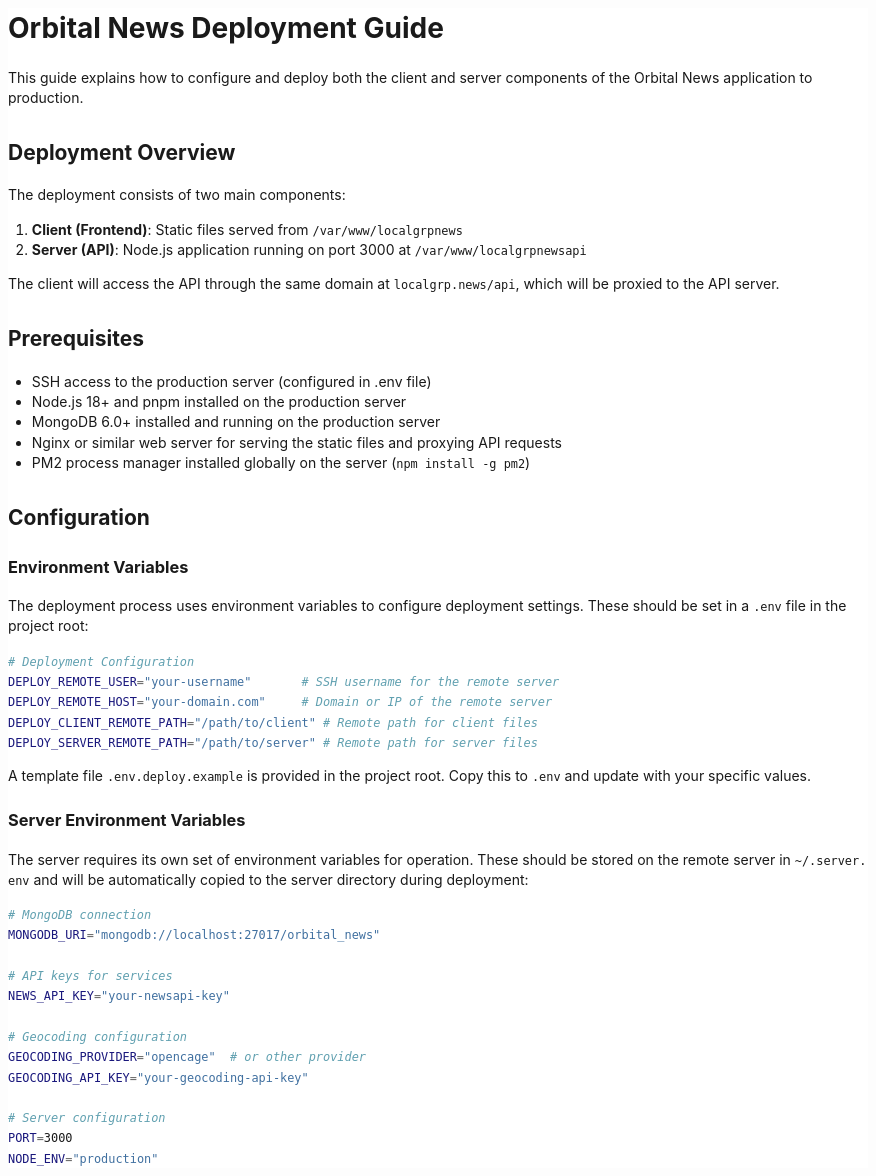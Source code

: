 # Orbital News Deployment Guide

This guide explains how to configure and deploy both the client and server components of the Orbital News application to production.

## Deployment Overview

The deployment consists of two main components:

1. **Client (Frontend)**: Static files served from `/var/www/localgrpnews`
2. **Server (API)**: Node.js application running on port 3000 at `/var/www/localgrpnewsapi`

The client will access the API through the same domain at `localgrp.news/api`, which will be proxied to the API server.

## Prerequisites

- SSH access to the production server (configured in .env file)
- Node.js 18+ and pnpm installed on the production server
- MongoDB 6.0+ installed and running on the production server
- Nginx or similar web server for serving the static files and proxying API requests
- PM2 process manager installed globally on the server (`npm install -g pm2`)

## Configuration

### Environment Variables

The deployment process uses environment variables to configure deployment settings. These should be set in a `.env` file in the project root:

```bash
# Deployment Configuration
DEPLOY_REMOTE_USER="your-username"       # SSH username for the remote server
DEPLOY_REMOTE_HOST="your-domain.com"     # Domain or IP of the remote server
DEPLOY_CLIENT_REMOTE_PATH="/path/to/client" # Remote path for client files
DEPLOY_SERVER_REMOTE_PATH="/path/to/server" # Remote path for server files
```

A template file `.env.deploy.example` is provided in the project root. Copy this to `.env` and update with your specific values.

### Server Environment Variables

The server requires its own set of environment variables for operation. These should be stored on the remote server in `~/.server.env` and will be automatically copied to the server directory during deployment:

```bash
# MongoDB connection
MONGODB_URI="mongodb://localhost:27017/orbital_news"

# API keys for services
NEWS_API_KEY="your-newsapi-key"

# Geocoding configuration
GEOCODING_PROVIDER="opencage"  # or other provider
GEOCODING_API_KEY="your-geocoding-api-key"

# Server configuration
PORT=3000
NODE_ENV="production"
```
